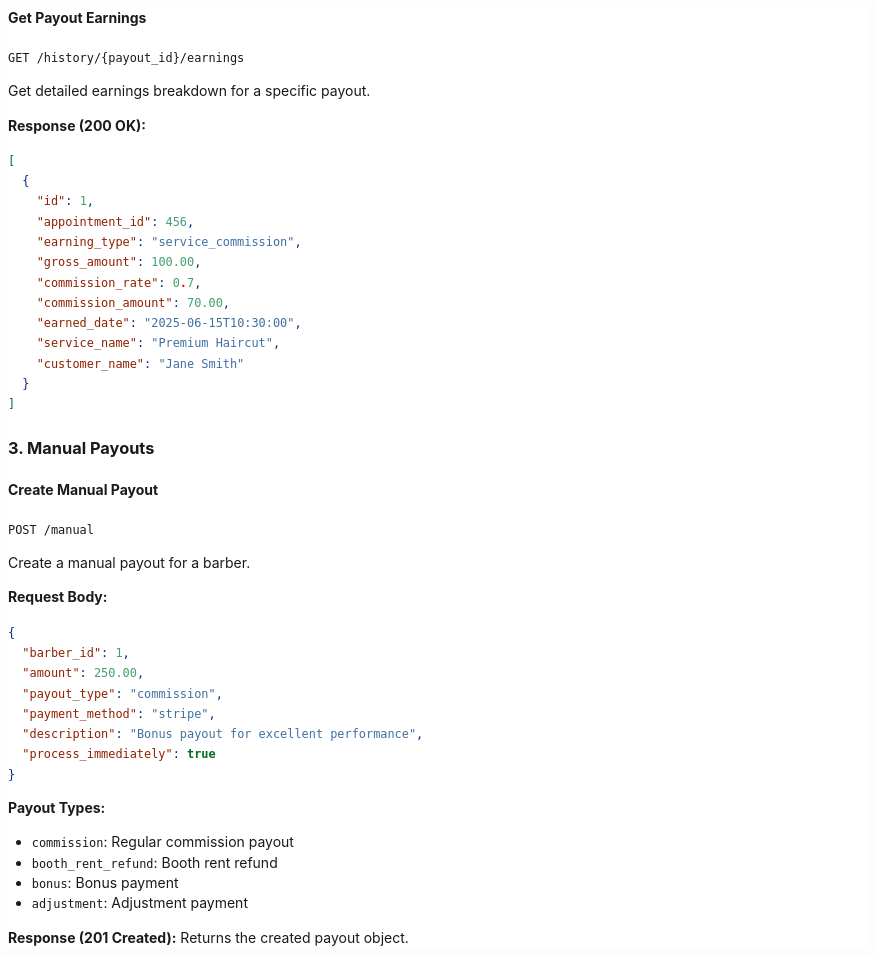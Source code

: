 #### Get Payout Earnings

```http
GET /history/{payout_id}/earnings
```

Get detailed earnings breakdown for a specific payout.

**Response (200 OK):**
```json
[
  {
    "id": 1,
    "appointment_id": 456,
    "earning_type": "service_commission",
    "gross_amount": 100.00,
    "commission_rate": 0.7,
    "commission_amount": 70.00,
    "earned_date": "2025-06-15T10:30:00",
    "service_name": "Premium Haircut",
    "customer_name": "Jane Smith"
  }
]
```

### 3. Manual Payouts

#### Create Manual Payout

```http
POST /manual
```

Create a manual payout for a barber.

**Request Body:**
```json
{
  "barber_id": 1,
  "amount": 250.00,
  "payout_type": "commission",
  "payment_method": "stripe",
  "description": "Bonus payout for excellent performance",
  "process_immediately": true
}
```

**Payout Types:**
- `commission`: Regular commission payout
- `booth_rent_refund`: Booth rent refund
- `bonus`: Bonus payment
- `adjustment`: Adjustment payment

**Response (201 Created):**
Returns the created payout object.
